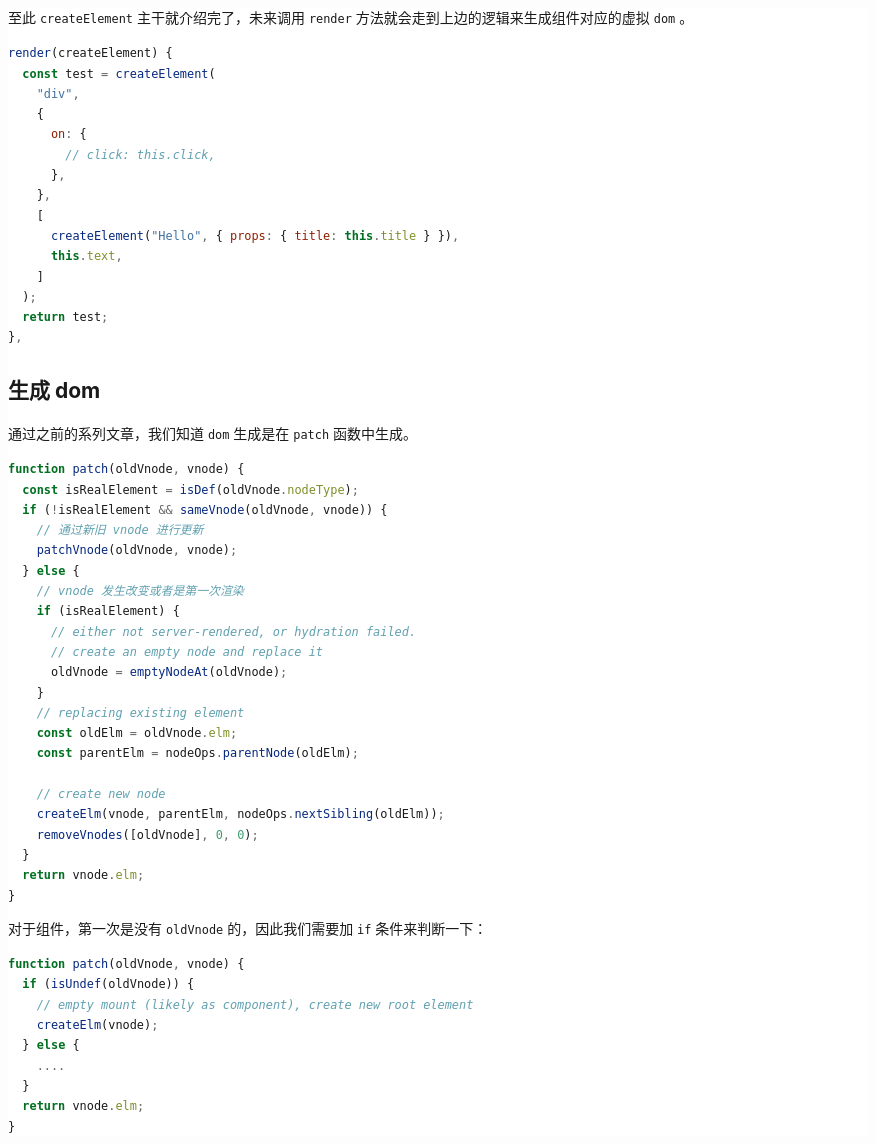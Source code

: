 至此 `createElement` 主干就介绍完了，未来调用 `render` 方法就会走到上边的逻辑来生成组件对应的虚拟 `dom` 。

```js
render(createElement) {
  const test = createElement(
    "div",
    {
      on: {
        // click: this.click,
      },
    },
    [
      createElement("Hello", { props: { title: this.title } }),
      this.text,
    ]
  );
  return test;
},
```

## 生成 dom

通过之前的系列文章，我们知道 `dom` 生成是在 `patch`  函数中生成。

```js
function patch(oldVnode, vnode) {
  const isRealElement = isDef(oldVnode.nodeType);
  if (!isRealElement && sameVnode(oldVnode, vnode)) {
    // 通过新旧 vnode 进行更新
    patchVnode(oldVnode, vnode);
  } else {
    // vnode 发生改变或者是第一次渲染
    if (isRealElement) {
      // either not server-rendered, or hydration failed.
      // create an empty node and replace it
      oldVnode = emptyNodeAt(oldVnode);
    }
    // replacing existing element
    const oldElm = oldVnode.elm;
    const parentElm = nodeOps.parentNode(oldElm);

    // create new node
    createElm(vnode, parentElm, nodeOps.nextSibling(oldElm));
    removeVnodes([oldVnode], 0, 0);
  }
  return vnode.elm;
}
```

对于组件，第一次是没有 `oldVnode` 的，因此我们需要加 `if` 条件来判断一下：

```js
function patch(oldVnode, vnode) {
  if (isUndef(oldVnode)) {
    // empty mount (likely as component), create new root element
    createElm(vnode);
  } else {
    ....
  }
  return vnode.elm;
}
```
